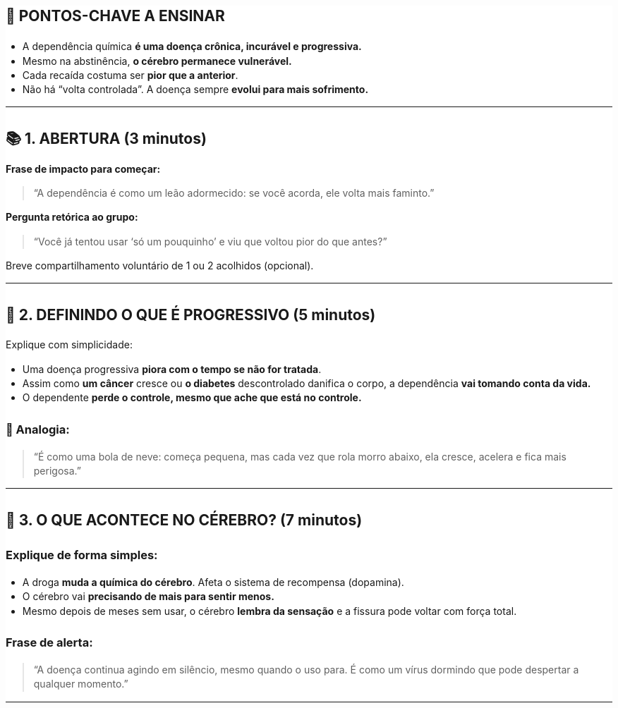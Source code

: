 ## 🎯 PONTOS-CHAVE A ENSINAR

* A dependência química **é uma doença crônica, incurável e progressiva.**
* Mesmo na abstinência, **o cérebro permanece vulnerável.**
* Cada recaída costuma ser **pior que a anterior**.
* Não há “volta controlada”. A doença sempre **evolui para mais sofrimento.**

---

## 📚 1. ABERTURA (3 minutos)

**Frase de impacto para começar:**

> “A dependência é como um leão adormecido: se você acorda, ele volta mais faminto.”

**Pergunta retórica ao grupo:**

> “Você já tentou usar ‘só um pouquinho’ e viu que voltou pior do que antes?”

Breve compartilhamento voluntário de 1 ou 2 acolhidos (opcional).

---

## 🧬 2. DEFININDO O QUE É PROGRESSIVO (5 minutos)

Explique com simplicidade:

* Uma doença progressiva **piora com o tempo se não for tratada**.
* Assim como **um câncer** cresce ou **o diabetes** descontrolado danifica o corpo, a dependência **vai tomando conta da vida.**
* O dependente **perde o controle, mesmo que ache que está no controle.**

### 🔄 Analogia:

> “É como uma bola de neve: começa pequena, mas cada vez que rola morro abaixo, ela cresce, acelera e fica mais perigosa.”

---

## 🧠 3. O QUE ACONTECE NO CÉREBRO? (7 minutos)

### Explique de forma simples:

* A droga **muda a química do cérebro**. Afeta o sistema de recompensa (dopamina).
* O cérebro vai **precisando de mais para sentir menos.**
* Mesmo depois de meses sem usar, o cérebro **lembra da sensação** e a fissura pode voltar com força total.

### Frase de alerta:

> “A doença continua agindo em silêncio, mesmo quando o uso para. É como um vírus dormindo que pode despertar a qualquer momento.”

---